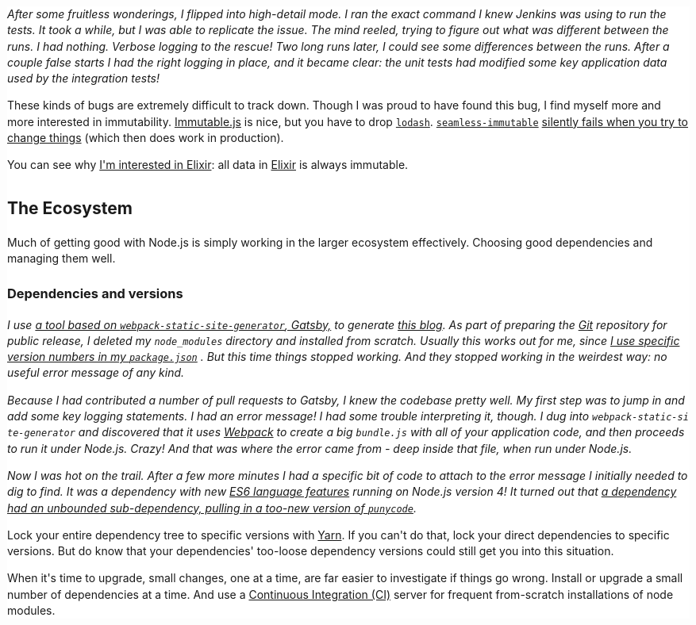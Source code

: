 *After some fruitless wonderings, I flipped into high-detail mode. I ran the exact command I knew Jenkins was using to run the tests. It took a while, but I was able to replicate the issue. The mind reeled, trying to figure out what was different between the runs. I had nothing. Verbose logging to the rescue! Two long runs later, I could see some differences between the runs. After a couple false starts I had the right logging in place, and it became clear: the unit tests had modified some key application data used by the integration tests!*

These kinds of bugs are extremely difficult to track down. Though I was proud to have found this bug, I find myself more and more interested in immutability. [Immutable.js](https://facebook.github.io/immutable-js/) is nice, but you have to drop [`lodash`](https://lodash.com/). [`seamless-immutable`](https://github.com/rtfeldman/seamless-immutable) [silently fails when you try to change things](https://developer.mozilla.org/en-US/docs/Web/JavaScript/Reference/Global_Objects/Object/freeze) (which then does work in production).

You can see why [I'm interested in Elixir](/getting-started-with-elixir/): all data in [Elixir](http://elixir-lang.org/) is always immutable.

## The Ecosystem

Much of getting good with Node.js is simply working in the larger ecosystem effectively. Choosing good dependencies and managing them well.

### Dependencies and versions

*I use [a tool based on `webpack-static-site-generator`, Gatsby,](/static-site-generation-with-gatsby-js/) to generate [this blog](/this-blog-is-now-open-source/). As part of preparing the [Git](https://git-scm.com/) repository for public release, I deleted my `node_modules` directory and installed from scratch. Usually this works out for me, since [I use specific version numbers in my `package.json`](https://github.com/scottnonnenberg/blog/commit/9058f1d3bd7f29aeefd4beffe07d3c0135338416) . But this time things stopped working. And they stopped working in the weirdest way: no useful error message of any kind.*

*Because I had contributed a number of pull requests to Gatsby, I knew the codebase pretty well. My first step was to jump in and add some key logging statements. I had an error message! I had some trouble interpreting it, though. I dug into `webpack-static-site-generator` and discovered that it uses [Webpack](https://webpack.github.io/) to create a big `bundle.js` with all of your application code, and then proceeds to run it under Node.js. Crazy! And that was where the error came from - deep inside that file, when run under Node.js.*

*Now I was hot on the trail. After a few more minutes I had a specific bit of code to attach to the error message I initially needed to dig to find. It was a dependency with new [ES6 language features](http://es6-features.org/) running on Node.js version 4! It turned out that [a dependency had an unbounded sub-dependency, pulling in a too-new version of `punycode`](https://github.com/scottnonnenberg/blog/commit/f64e14acfabb64d0f5dfbcc42206eb2bb3057da4).*

Lock your entire dependency tree to specific versions with [Yarn](https://github.com/scottnonnenberg/blog/commit/f64e14acfabb64d0f5dfbcc42206eb2bb3057da4). If you can't do that, lock your direct dependencies to specific versions. But do know that your dependencies' too-loose dependency versions could still get you into this situation.

When it's time to upgrade, small changes, one at a time, are far easier to investigate if things go wrong. Install or upgrade a small number of dependencies at a time. And use a [Continuous Integration (CI)](https://en.wikipedia.org/wiki/Continuous_integration) server for frequent from-scratch installations of node modules.
